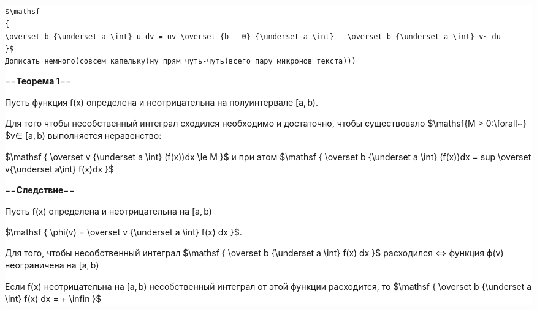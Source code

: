     $\mathsf  
    {  
    \overset b {\underset a \int} u dv = uv \overset {b - 0} {\underset a \int} - \overset b {\underset a \int} v~ du  
    }$  
    Дописать немного(совсем капельку(ну прям чуть-чуть(всего пару микронов текста)))  
    

  

  

  

  

==**Теорема 1**==

Пусть функция f(x) определена и неотрицательна на полуинтервале $\mathsf{[a,b)}$.

Для того чтобы несобственный интеграл сходился необходимо и достаточно, чтобы существовало $\mathsf{M > 0:\forall~} $$\mathsf{v\in}$ $\mathsf{[a,b)}$ выполняется неравенство:

$\mathsf  
{  
\overset v {\underset a \int} (f(x))dx \le M  
}$ и при этом $\mathsf  
{  
\overset b {\underset a \int} (f(x))dx = sup \overset v{\underset a\int} f(x)dx  
}$

  

  

==**Следствие**==

Пусть $\mathsf  
{ f(x)  
}$ определена и неотрицательна на $\mathsf  
{  
[a, b)  
}$

$\mathsf  
{  
\phi(v) = \overset v {\underset a \int} f(x) dx  
}$.

Для того, чтобы несобственный интеграл $\mathsf  
{  
\overset b {\underset a \int} f(x) dx  
}$ расходился $\iff$ функция $\mathsf{\phi(v)}$ неограничена на $\mathsf  
{  
[a, b)  
}$

Если $\mathsf{f(x)}$ неотрицательна на $\mathsf  
{  
[a, b)  
}$ несобственный интеграл от этой функции расходится, то $\mathsf  
{  
\overset b {\underset a \int} f(x) dx = + \infin  
}$
